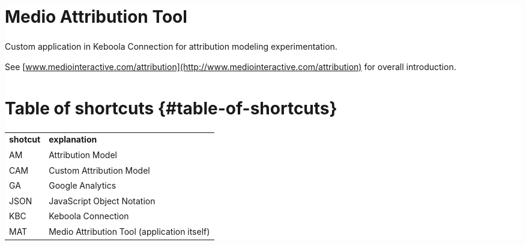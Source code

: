 # **Medio Attribution Tool**

Custom application in Keboola Connection for attribution modeling experimentation.

See [www.mediointeractive.com/attribution](http://www.mediointeractive.com/attribution) for overall introduction.



# Table of shortcuts {#table-of-shortcuts}


<table>
  <tr>
   <td><strong>shotcut</strong>
   </td>
   <td><strong>explanation</strong>
   </td>
  </tr>
  <tr>
   <td>AM
   </td>
   <td>Attribution Model
   </td>
  </tr>
  <tr>
   <td>CAM
   </td>
   <td>Custom Attribution Model
   </td>
  </tr>
  <tr>
   <td>GA
   </td>
   <td>Google Analytics
   </td>
  </tr>
  <tr>
   <td>JSON
   </td>
   <td>JavaScript Object Notation
   </td>
  </tr>
  <tr>
   <td>KBC
   </td>
   <td>Keboola Connection
   </td>
  </tr>
  <tr>
   <td>MAT
   </td>
   <td>Medio Attribution Tool (application itself)
   </td>
  </tr>
</table>
